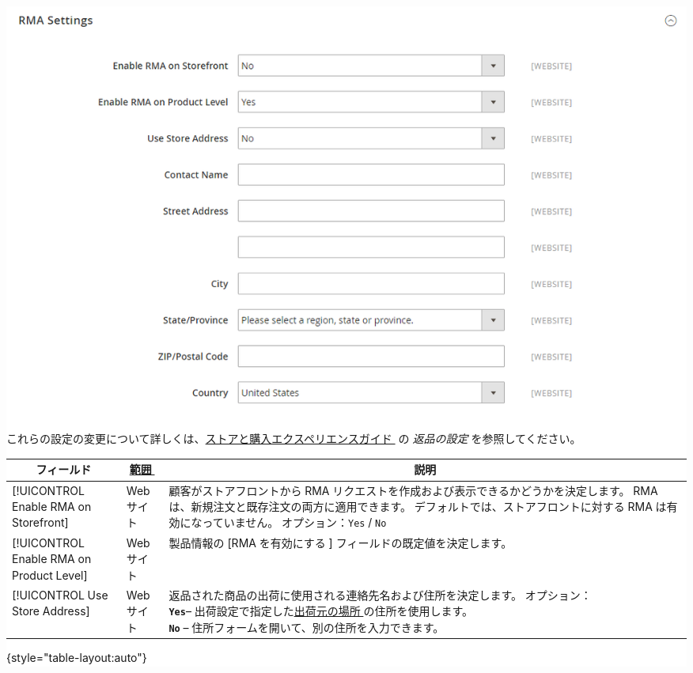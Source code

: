 ![RMA 設定 &#x200B;](./assets/sales-rma-settings.png)

これらの設定の変更について詳しくは、[&#x200B; ストアと購入エクスペリエンスガイド &#x200B;](../../stores-purchase/rma-configure.md) の _返品の設定_ を参照してください。

| フィールド | [&#x200B; 範囲 &#x200B;](../../getting-started/websites-stores-views.md#scope-settings) | 説明 |
|--- |--- |--- |
| [!UICONTROL Enable RMA on Storefront] | Web サイト | 顧客がストアフロントから RMA リクエストを作成および表示できるかどうかを決定します。 RMA は、新規注文と既存注文の両方に適用できます。 デフォルトでは、ストアフロントに対する RMA は有効になっていません。 オプション：`Yes` / `No` |
| [!UICONTROL Enable RMA on Product Level] | Web サイト | 製品情報の [RMA を有効にする ] フィールドの既定値を決定します。 |
| [!UICONTROL Use Store Address] | Web サイト | 返品された商品の出荷に使用される連絡先名および住所を決定します。 オプション：<br/>**`Yes`**– 出荷設定で指定した [&#x200B; 出荷元の場所 &#x200B;](../../stores-purchase/shipping-settings.md#point-of-origin) の住所を使用します。<br/>**`No`** – 住所フォームを開いて、別の住所を入力できます。 |

{style="table-layout:auto"}
